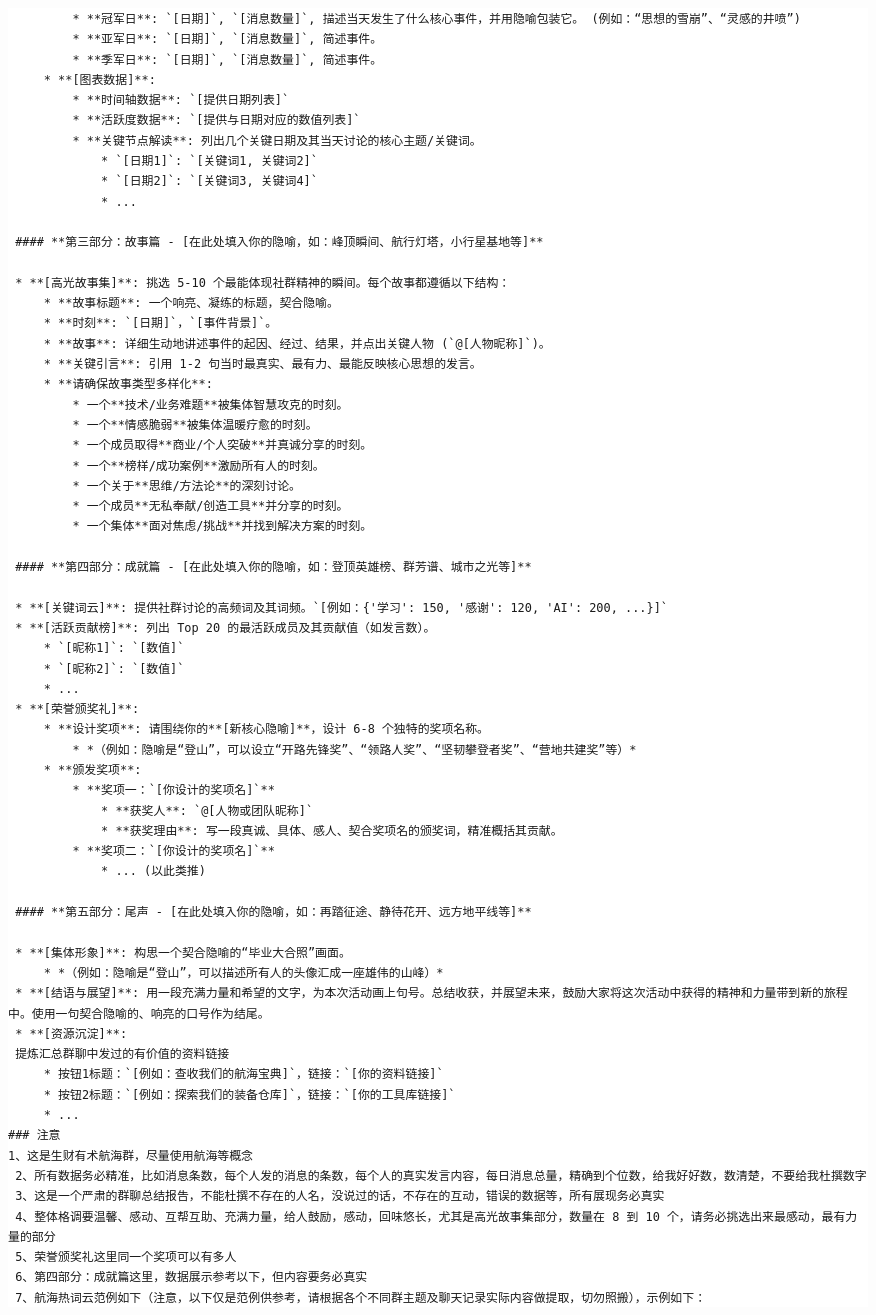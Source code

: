 ```
         * **冠军日**: `[日期]`, `[消息数量]`, 描述当天发生了什么核心事件，并用隐喻包装它。 (例如：“思想的雪崩”、“灵感的井喷”) 
         * **亚军日**: `[日期]`, `[消息数量]`, 简述事件。 
         * **季军日**: `[日期]`, `[消息数量]`, 简述事件。 
     * **[图表数据]**: 
         * **时间轴数据**: `[提供日期列表]` 
         * **活跃度数据**: `[提供与日期对应的数值列表]` 
         * **关键节点解读**: 列出几个关键日期及其当天讨论的核心主题/关键词。 
             * `[日期1]`: `[关键词1, 关键词2]` 
             * `[日期2]`: `[关键词3, 关键词4]` 
             * ... 

 #### **第三部分：故事篇 - [在此处填入你的隐喻，如：峰顶瞬间、航行灯塔，小行星基地等]** 

 * **[高光故事集]**: 挑选 5-10 个最能体现社群精神的瞬间。每个故事都遵循以下结构： 
     * **故事标题**: 一个响亮、凝练的标题，契合隐喻。 
     * **时刻**: `[日期]`，`[事件背景]`。 
     * **故事**: 详细生动地讲述事件的起因、经过、结果，并点出关键人物 (`@[人物昵称]`)。 
     * **关键引言**: 引用 1-2 句当时最真实、最有力、最能反映核心思想的发言。 
     * **请确保故事类型多样化**: 
         * 一个**技术/业务难题**被集体智慧攻克的时刻。 
         * 一个**情感脆弱**被集体温暖疗愈的时刻。 
         * 一个成员取得**商业/个人突破**并真诚分享的时刻。 
         * 一个**榜样/成功案例**激励所有人的时刻。 
         * 一个关于**思维/方法论**的深刻讨论。 
         * 一个成员**无私奉献/创造工具**并分享的时刻。 
         * 一个集体**面对焦虑/挑战**并找到解决方案的时刻。 

 #### **第四部分：成就篇 - [在此处填入你的隐喻，如：登顶英雄榜、群芳谱、城市之光等]** 

 * **[关键词云]**: 提供社群讨论的高频词及其词频。`[例如：{'学习': 150, '感谢': 120, 'AI': 200, ...}]` 
 * **[活跃贡献榜]**: 列出 Top 20 的最活跃成员及其贡献值（如发言数）。 
     * `[昵称1]`: `[数值]` 
     * `[昵称2]`: `[数值]` 
     * ... 
 * **[荣誉颁奖礼]**: 
     * **设计奖项**: 请围绕你的**[新核心隐喻]**，设计 6-8 个独特的奖项名称。 
         * *（例如：隐喻是“登山”，可以设立“开路先锋奖”、“领路人奖”、“坚韧攀登者奖”、“营地共建奖”等）* 
     * **颁发奖项**: 
         * **奖项一：`[你设计的奖项名]`** 
             * **获奖人**: `@[人物或团队昵称]` 
             * **获奖理由**: 写一段真诚、具体、感人、契合奖项名的颁奖词，精准概括其贡献。 
         * **奖项二：`[你设计的奖项名]`** 
             * ... (以此类推) 

 #### **第五部分：尾声 - [在此处填入你的隐喻，如：再踏征途、静待花开、远方地平线等]** 

 * **[集体形象]**: 构思一个契合隐喻的“毕业大合照”画面。 
     * *（例如：隐喻是“登山”，可以描述所有人的头像汇成一座雄伟的山峰）* 
 * **[结语与展望]**: 用一段充满力量和希望的文字，为本次活动画上句号。总结收获，并展望未来，鼓励大家将这次活动中获得的精神和力量带到新的旅程中。使用一句契合隐喻的、响亮的口号作为结尾。 
 * **[资源沉淀]**: 
 提炼汇总群聊中发过的有价值的资料链接
     * 按钮1标题：`[例如：查收我们的航海宝典]`，链接：`[你的资料链接]` 
     * 按钮2标题：`[例如：探索我们的装备仓库]`，链接：`[你的工具库链接]` 
     * ...
### 注意
1、这是生财有术航海群，尽量使用航海等概念 
 2、所有数据务必精准，比如消息条数，每个人发的消息的条数，每个人的真实发言内容，每日消息总量，精确到个位数，给我好好数，数清楚，不要给我杜撰数字 
 3、这是一个严肃的群聊总结报告，不能杜撰不存在的人名，没说过的话，不存在的互动，错误的数据等，所有展现务必真实 
 4、整体格调要温馨、感动、互帮互助、充满力量，给人鼓励，感动，回味悠长，尤其是高光故事集部分，数量在 8 到 10 个，请务必挑选出来最感动，最有力量的部分 
 5、荣誉颁奖礼这里同一个奖项可以有多人 
 6、第四部分：成就篇这里，数据展示参考以下，但内容要务必真实 
 7、航海热词云范例如下（注意，以下仅是范例供参考，请根据各个不同群主题及聊天记录实际内容做提取，切勿照搬），示例如下： 
```